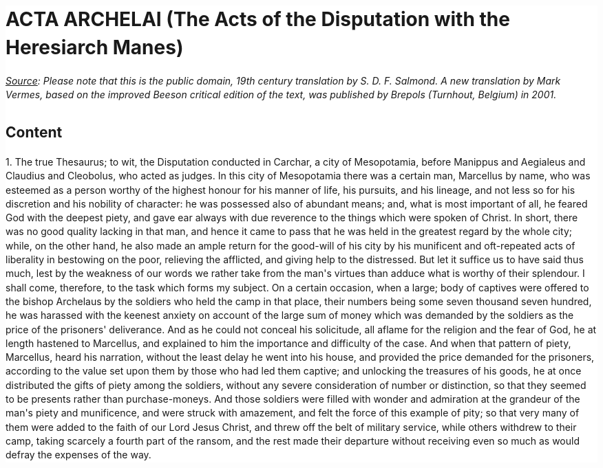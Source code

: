 <h1>ACTA ARCHELAI (The Acts of the Disputation with the Heresiarch Manes)</h1>

<i><a href='https://web.archive.org/web/20081223141441/http://www4.nau.edu/manichaean/acta.htm'>Source</a>: Please note that this is the public domain, 19th century translation by S. D. F. Salmond. A new translation by Mark Vermes, based on the improved Beeson critical edition of the text, was published by Brepols (Turnhout, Belgium) in 2001.</i>

<h2 id='tocuniq3'>Content</h2>

1\. The true Thesaurus; to wit, the Disputation conducted in Carchar, a city of Mesopotamia, before Manippus and Aegialeus and Claudius and Cleobolus, who acted as judges. In this city of Mesopotamia there was a certain man, Marcellus by name, who was esteemed as a person worthy of the highest honour for his manner of life, his pursuits, and his lineage, and not less so for his discretion and his nobility of character: he was possessed also of abundant means; and, what is most important of all, he feared God with the deepest piety, and gave ear always with due reverence to the things which were spoken of Christ. In short, there was no good quality lacking in that man, and hence it came to pass that he was held in the greatest regard by the whole city; while, on the other hand, he also made an ample return for the good-will of his city by his munificent and oft-repeated acts of liberality in bestowing on the poor, relieving the afflicted, and giving help to the distressed. But let it suffice us to have said thus much, lest by the weakness of our words we rather take from the man's virtues than adduce what is worthy of their splendour. I shall come, therefore, to the task which forms my subject. On a certain occasion, when a large; body of captives were offered to the bishop Archelaus by the soldiers who held the camp in that place, their numbers being some seven thousand seven hundred, he was harassed with the keenest anxiety on account of the large sum of money which was demanded by the soldiers as the price of the prisoners' deliverance. And as he could not conceal his solicitude, all aflame for the religion and the fear of God, he at length hastened to Marcellus, and explained to him the importance and difficulty of the case. And when that pattern of piety, Marcellus, heard his narration, without the least delay he went into his house, and provided the price demanded for the prisoners, according to the value set upon them by those who had led them captive; and unlocking the treasures of his goods, he at once distributed the gifts of piety among the soldiers, without any severe consideration of number or distinction, so that they seemed to be presents rather than purchase-moneys. And those soldiers were filled with wonder and admiration at the grandeur of the man's piety and munificence, and were struck with amazement, and felt the force of this example of pity; so that very many of them were added to the faith of our Lord Jesus Christ, and threw off the belt of military service, while others withdrew to their camp, taking scarcely a fourth part of the ransom, and the rest made their departure without receiving even so much as would defray the expenses of the way.
